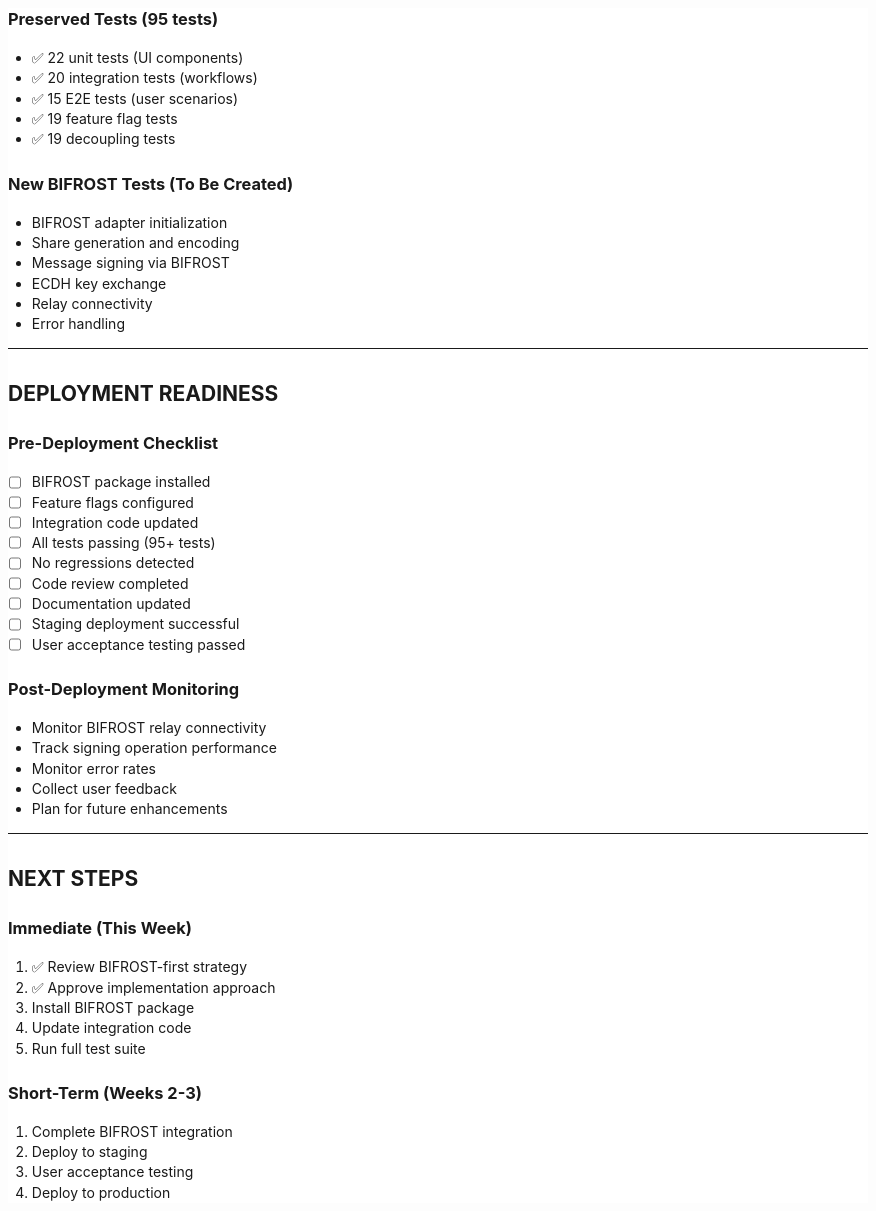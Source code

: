 ### Preserved Tests (95 tests)
- ✅ 22 unit tests (UI components)
- ✅ 20 integration tests (workflows)
- ✅ 15 E2E tests (user scenarios)
- ✅ 19 feature flag tests
- ✅ 19 decoupling tests

### New BIFROST Tests (To Be Created)
- BIFROST adapter initialization
- Share generation and encoding
- Message signing via BIFROST
- ECDH key exchange
- Relay connectivity
- Error handling

---

## DEPLOYMENT READINESS

### Pre-Deployment Checklist
- [ ] BIFROST package installed
- [ ] Feature flags configured
- [ ] Integration code updated
- [ ] All tests passing (95+ tests)
- [ ] No regressions detected
- [ ] Code review completed
- [ ] Documentation updated
- [ ] Staging deployment successful
- [ ] User acceptance testing passed

### Post-Deployment Monitoring
- Monitor BIFROST relay connectivity
- Track signing operation performance
- Monitor error rates
- Collect user feedback
- Plan for future enhancements

---

## NEXT STEPS

### Immediate (This Week)
1. ✅ Review BIFROST-first strategy
2. ✅ Approve implementation approach
3. Install BIFROST package
4. Update integration code
5. Run full test suite

### Short-Term (Weeks 2-3)
1. Complete BIFROST integration
2. Deploy to staging
3. User acceptance testing
4. Deploy to production
